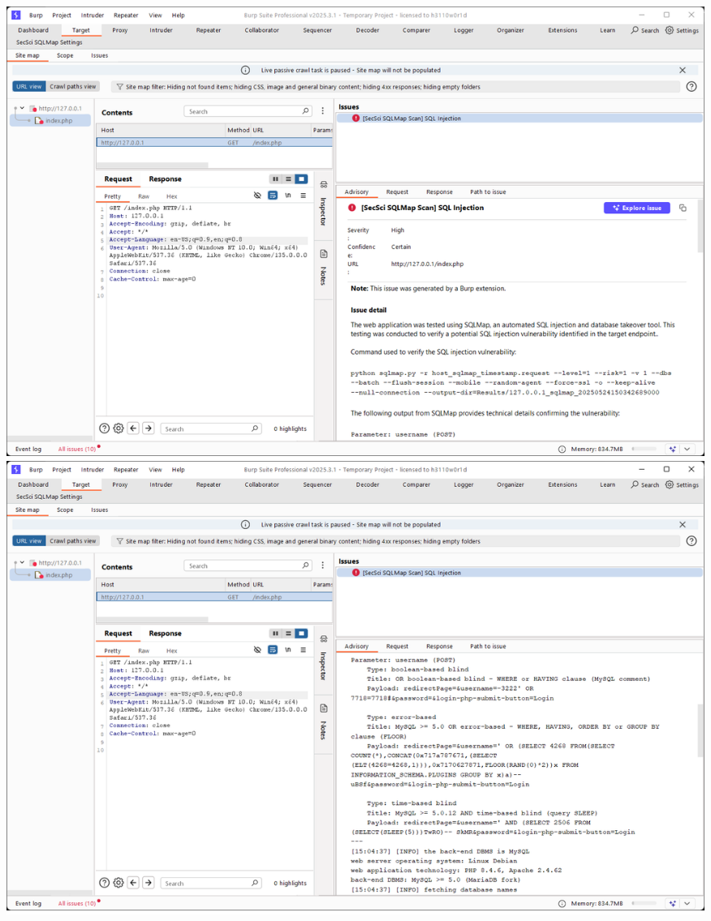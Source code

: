 ![sqlmap-issue-detail_1.png](images/sqlmap-issue-detail_1.png)
![sqlmap-issue-detail_2.png](images/sqlmap-issue-detail_2.png)